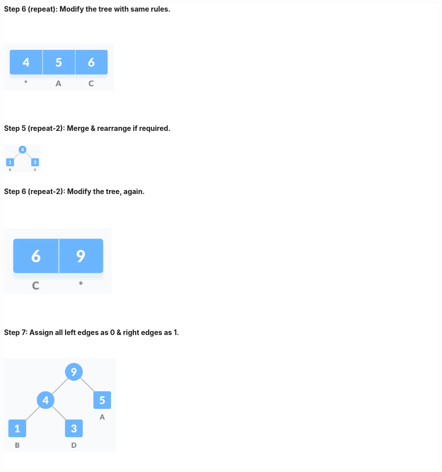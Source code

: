 **Step 6 (repeat): Modify the tree with same rules.**

<img src="./media/image9.png"
style="width:2.26984in;height:1.89488in" />

**Step 5 (repeat-2): Merge & rearrange if required.**

<img src="./media/image10.png"
style="width:0.76309in;height:0.75027in" />

**Step 6 (repeat-2): Modify the tree, again.**

<img src="./media/image11.png"
style="width:2.21512in;height:2.35153in" />

**Step 7: Assign all left edges as 0 & right edges as 1.**

<img src="./media/image12.png"
style="width:2.31141in;height:2.47939in" />
